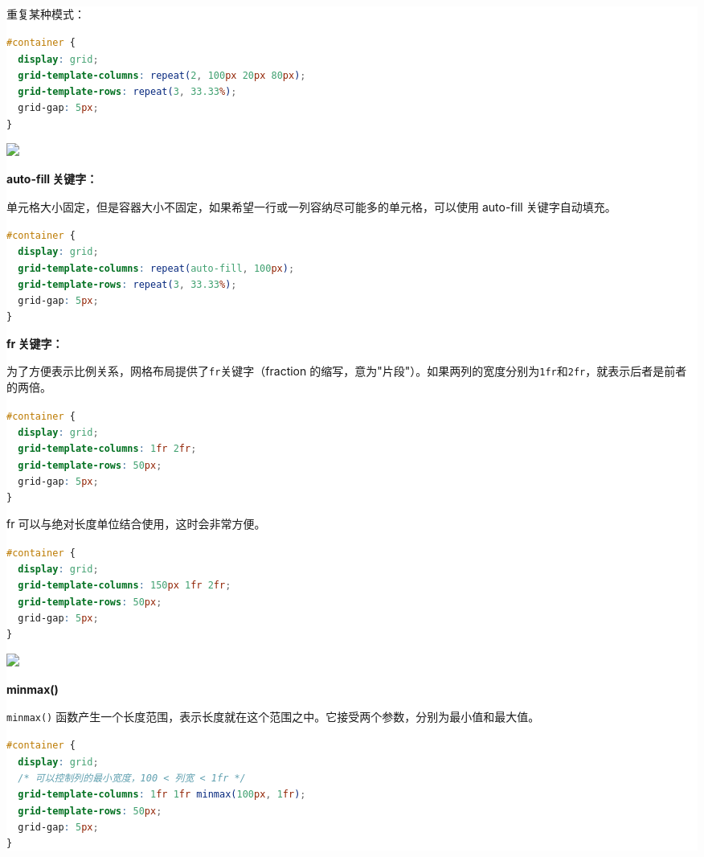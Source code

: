 重复某种模式：

```css
#container {
  display: grid;
  grid-template-columns: repeat(2, 100px 20px 80px);
  grid-template-rows: repeat(3, 33.33%);
  grid-gap: 5px;
}
```

![](../assets/images/articles/53/02.png)

**auto-fill 关键字：**

单元格大小固定，但是容器大小不固定，如果希望一行或一列容纳尽可能多的单元格，可以使用 auto-fill 关键字自动填充。

```css
#container {
  display: grid;
  grid-template-columns: repeat(auto-fill, 100px);
  grid-template-rows: repeat(3, 33.33%);
  grid-gap: 5px;
}
```

**fr 关键字：**

为了方便表示比例关系，网格布局提供了`fr`关键字（fraction 的缩写，意为"片段"）。如果两列的宽度分别为`1fr`和`2fr`，就表示后者是前者的两倍。

```css
#container {
  display: grid;
  grid-template-columns: 1fr 2fr;
  grid-template-rows: 50px;
  grid-gap: 5px;
}
```

fr 可以与绝对长度单位结合使用，这时会非常方便。

```css
#container {
  display: grid;
  grid-template-columns: 150px 1fr 2fr;
  grid-template-rows: 50px;
  grid-gap: 5px;
}
```

![](../assets/images/articles/53/03.png)

**minmax()**

`minmax()` 函数产生一个长度范围，表示长度就在这个范围之中。它接受两个参数，分别为最小值和最大值。

```css
#container {
  display: grid;
  /* 可以控制列的最小宽度，100 < 列宽 < 1fr */
  grid-template-columns: 1fr 1fr minmax(100px, 1fr);
  grid-template-rows: 50px;
  grid-gap: 5px;
}
```
